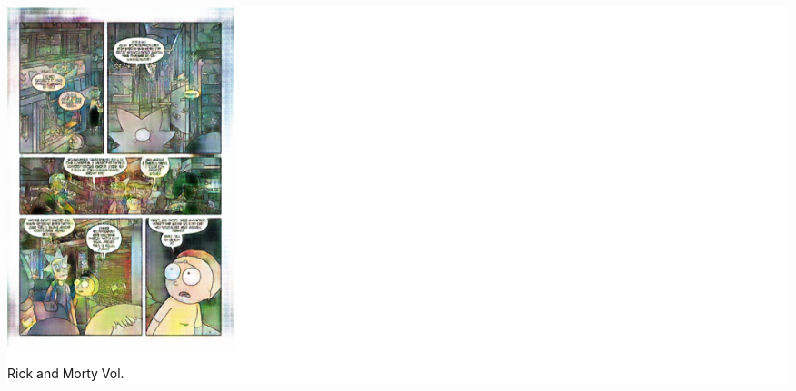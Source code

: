 <img src="images/Rick and Morty Vol. 02-043_fake_B.png" width="250" title="fake_B"></p><p>Rick and Morty Vol.